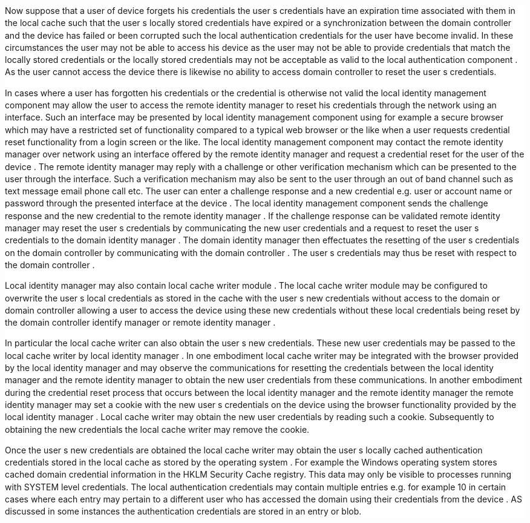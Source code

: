 Now suppose that a user of device forgets his credentials the user s credentials have an expiration time associated with them in the local cache such that the user s locally stored credentials have expired or a synchronization between the domain controller and the device has failed or been corrupted such the local authentication credentials for the user have become invalid. In these circumstances the user may not be able to access his device as the user may not be able to provide credentials that match the locally stored credentials or the locally stored credentials may not be acceptable as valid to the local authentication component . As the user cannot access the device there is likewise no ability to access domain controller to reset the user s credentials.

In cases where a user has forgotten his credentials or the credential is otherwise not valid the local identity management component may allow the user to access the remote identity manager to reset his credentials through the network using an interface. Such an interface may be presented by local identity management component using for example a secure browser which may have a restricted set of functionality compared to a typical web browser or the like when a user requests credential reset functionality from a login screen or the like. The local identity management component may contact the remote identity manager over network using an interface offered by the remote identity manager and request a credential reset for the user of the device . The remote identity manager may reply with a challenge or other verification mechanism which can be presented to the user through the interface. Such a verification mechanism may also be sent to the user through an out of band channel such as text message email phone call etc. The user can enter a challenge response and a new credential e.g. user or account name or password through the presented interface at the device . The local identity management component sends the challenge response and the new credential to the remote identity manager . If the challenge response can be validated remote identity manager may reset the user s credentials by communicating the new user credentials and a request to reset the user s credentials to the domain identity manager . The domain identity manager then effectuates the resetting of the user s credentials on the domain controller by communicating with the domain controller . The user s credentials may thus be reset with respect to the domain controller .

Local identity manager may also contain local cache writer module . The local cache writer module may be configured to overwrite the user s local credentials as stored in the cache with the user s new credentials without access to the domain or domain controller allowing a user to access the device using these new credentials without these local credentials being reset by the domain controller identify manager or remote identity manager .

In particular the local cache writer can also obtain the user s new credentials. These new user credentials may be passed to the local cache writer by local identity manager . In one embodiment local cache writer may be integrated with the browser provided by the local identity manager and may observe the communications for resetting the credentials between the local identity manager and the remote identity manager to obtain the new user credentials from these communications. In another embodiment during the credential reset process that occurs between the local identity manager and the remote identity manager the remote identity manager may set a cookie with the new user s credentials on the device using the browser functionality provided by the local identity manager . Local cache writer may obtain the new user credentials by reading such a cookie. Subsequently to obtaining the new credentials the local cache writer may remove the cookie.

Once the user s new credentials are obtained the local cache writer may obtain the user s locally cached authentication credentials stored in the local cache as stored by the operating system . For example the Windows operating system stores cached domain credential information in the HKLM Security Cache registry. This data may only be visible to processes running with SYSTEM level credentials. The local authentication credentials may contain multiple entries e.g. for example 10 in certain cases where each entry may pertain to a different user who has accessed the domain using their credentials from the device . AS discussed in some instances the authentication credentials are stored in an entry or blob.
